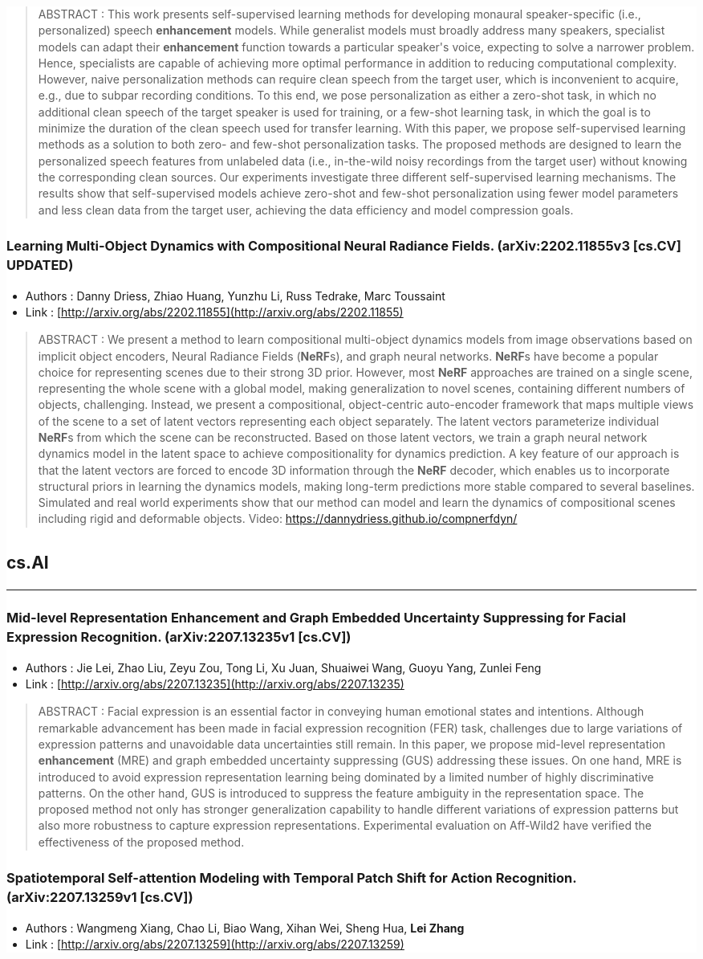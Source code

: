 > ABSTRACT  :  This work presents self-supervised learning methods for developing monaural speaker-specific (i.e., personalized) speech **enhancement** models. While generalist models must broadly address many speakers, specialist models can adapt their **enhancement** function towards a particular speaker's voice, expecting to solve a narrower problem. Hence, specialists are capable of achieving more optimal performance in addition to reducing computational complexity. However, naive personalization methods can require clean speech from the target user, which is inconvenient to acquire, e.g., due to subpar recording conditions. To this end, we pose personalization as either a zero-shot task, in which no additional clean speech of the target speaker is used for training, or a few-shot learning task, in which the goal is to minimize the duration of the clean speech used for transfer learning. With this paper, we propose self-supervised learning methods as a solution to both zero- and few-shot personalization tasks. The proposed methods are designed to learn the personalized speech features from unlabeled data (i.e., in-the-wild noisy recordings from the target user) without knowing the corresponding clean sources. Our experiments investigate three different self-supervised learning mechanisms. The results show that self-supervised models achieve zero-shot and few-shot personalization using fewer model parameters and less clean data from the target user, achieving the data efficiency and model compression goals.  
### Learning Multi-Object Dynamics with Compositional Neural Radiance Fields. (arXiv:2202.11855v3 [cs.CV] UPDATED)
- Authors : Danny Driess, Zhiao Huang, Yunzhu Li, Russ Tedrake, Marc Toussaint
- Link : [http://arxiv.org/abs/2202.11855](http://arxiv.org/abs/2202.11855)
> ABSTRACT  :  We present a method to learn compositional multi-object dynamics models from image observations based on implicit object encoders, Neural Radiance Fields (**NeRF**s), and graph neural networks. **NeRF**s have become a popular choice for representing scenes due to their strong 3D prior. However, most **NeRF** approaches are trained on a single scene, representing the whole scene with a global model, making generalization to novel scenes, containing different numbers of objects, challenging. Instead, we present a compositional, object-centric auto-encoder framework that maps multiple views of the scene to a set of latent vectors representing each object separately. The latent vectors parameterize individual **NeRF**s from which the scene can be reconstructed. Based on those latent vectors, we train a graph neural network dynamics model in the latent space to achieve compositionality for dynamics prediction. A key feature of our approach is that the latent vectors are forced to encode 3D information through the **NeRF** decoder, which enables us to incorporate structural priors in learning the dynamics models, making long-term predictions more stable compared to several baselines. Simulated and real world experiments show that our method can model and learn the dynamics of compositional scenes including rigid and deformable objects. Video: https://dannydriess.github.io/compnerfdyn/  
## cs.AI
---
### Mid-level Representation **Enhancement** and Graph Embedded Uncertainty Suppressing for Facial Expression Recognition. (arXiv:2207.13235v1 [cs.CV])
- Authors : Jie Lei, Zhao Liu, Zeyu Zou, Tong Li, Xu Juan, Shuaiwei Wang, Guoyu Yang, Zunlei Feng
- Link : [http://arxiv.org/abs/2207.13235](http://arxiv.org/abs/2207.13235)
> ABSTRACT  :  Facial expression is an essential factor in conveying human emotional states and intentions. Although remarkable advancement has been made in facial expression recognition (FER) task, challenges due to large variations of expression patterns and unavoidable data uncertainties still remain. In this paper, we propose mid-level representation **enhancement** (MRE) and graph embedded uncertainty suppressing (GUS) addressing these issues. On one hand, MRE is introduced to avoid expression representation learning being dominated by a limited number of highly discriminative patterns. On the other hand, GUS is introduced to suppress the feature ambiguity in the representation space. The proposed method not only has stronger generalization capability to handle different variations of expression patterns but also more robustness to capture expression representations. Experimental evaluation on Aff-Wild2 have verified the effectiveness of the proposed method.  
### Spatiotemporal Self-attention Modeling with Temporal Patch Shift for Action Recognition. (arXiv:2207.13259v1 [cs.CV])
- Authors : Wangmeng Xiang, Chao Li, Biao Wang, Xihan Wei, Sheng Hua, **Lei Zhang**
- Link : [http://arxiv.org/abs/2207.13259](http://arxiv.org/abs/2207.13259)